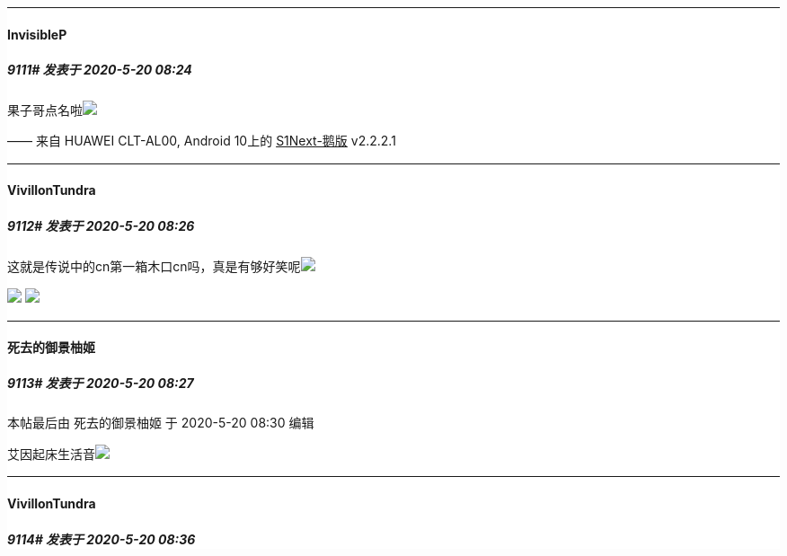 



-----

####  InvisibleP  
##### 9111#       发表于 2020-5-20 08:24




果子哥点名啦<img src="https://static.saraba1st.com/image/smiley/face2017/009.gif" referrerpolicy="no-referrer">

—— 来自 HUAWEI CLT-AL00, Android 10上的 [S1Next-鹅版](https://github.com/ykrank/S1-Next/releases) v2.2.2.1







-----

####  VivillonTundra  
##### 9112#       发表于 2020-5-20 08:26




这就是传说中的cn第一箱木口cn吗，真是有够好笑呢<img src="https://static.saraba1st.com/image/smiley/face2017/049.png" referrerpolicy="no-referrer">

<img src="https://p.sda1.dev/0/fe159195e02218767578e156dd0ee54a/IMG_F7A5EE36FF2D7179DDAA577A696C16D8.jpeg" referrerpolicy="no-referrer">

<img src="https://p.sda1.dev/0/27a5e7b24c8222efa05d1ed46161afb3/379036ebeab095bb.jpg" referrerpolicy="no-referrer">







-----

####  死去的御景柚姬  
##### 9113#       发表于 2020-5-20 08:27



 本帖最后由 死去的御景柚姬 于 2020-5-20 08:30 编辑 

艾因起床生活音<img src="https://static.saraba1st.com/image/smiley/face2017/075.png" referrerpolicy="no-referrer">








-----

####  VivillonTundra  
##### 9114#       发表于 2020-5-20 08:36
